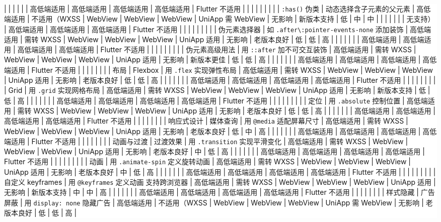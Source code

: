 |              |                   |                      |                                                    |               | 高低端适用       | 高低端适用    | 高低端适用    | 高低端适用     | Flutter 不适用       |              |                |              |              |              |
|              |                  | `:has()` 伪类        | 动态选择含子元素的父元素                         | 高低端适用    | 不适用（WXSS     | WebView       | WebView       | WebView        | UniApp 需 WebView    | 无影响       | 新版本支持     | 低           | 中           | 中           |
|              |                   |                      |                                                    |               | 无支持）         | 高低端适用    | 高低端适用    | 高低端适用     | Flutter 不适用       |              |                |              |              |              |
|              |                  | 伪元素选择器         | 如 `.after\:pointer-events-none` 添加装饰         | 高低端适用    | 需转 WXSS        | WebView       | WebView       | WebView        | UniApp 适用          | 无影响       | 老版本良好     | 低           | 低           | 高           |
|              |                   |                      |                                                    |               | 高低端适用       | 高低端适用    | 高低端适用    | 高低端适用     | Flutter 不适用       |              |                |              |              |              |
|              |                  | 伪元素高级用法       | 用 `::after` 加不可交互装饰                      | 高低端适用    | 需转 WXSS        | WebView       | WebView       | WebView        | UniApp 适用          | 无影响       | 新版本更佳     | 低           | 低           | 高           |
|              |                   |                      |                                                    |               | 高低端适用       | 高低端适用    | 高低端适用    | 高低端适用     | Flutter 不适用       |              |                |              |              |              |
|              | 布局             | Flexbox              | 用 `.flex` 实现弹性布局                          | 高低端适用    | 需转 WXSS        | WebView       | WebView       | WebView        | UniApp 适用          | 无影响       | 老版本良好     | 低           | 低           | 高           |
|              |                   |                      |                                                    |               | 高低端适用       | 高低端适用    | 高低端适用    | 高低端适用     | Flutter 不适用       |              |                |              |              |              |
|              |                  | Grid                 | 用 `.grid` 实现网格布局                          | 高低端适用    | 需转 WXSS        | WebView       | WebView       | WebView        | UniApp 适用          | 无影响       | 新版本支持     | 低           | 低           | 高           |
|              |                   |                      |                                                    |               | 高低端适用       | 高低端适用    | 高低端适用    | 高低端适用     | Flutter 不适用       |              |                |              |              |              |
|              |                  | 定位                 | 用 `.absolute` 控制位置                          | 高低端适用    | 需转 WXSS        | WebView       | WebView       | WebView        | UniApp 适用          | 无影响       | 老版本良好     | 低           | 低           | 高           |
|              |                   |                      |                                                    |               | 高低端适用       | 高低端适用    | 高低端适用    | 高低端适用     | Flutter 不适用       |              |                |              |              |              |
|              | 响应式设计       | 媒体查询             | 用 `@media` 适配屏幕尺寸                         | 高低端适用    | 需转 WXSS        | WebView       | WebView       | WebView        | UniApp 适用          | 无影响       | 老版本良好     | 低           | 中           | 高           |
|              |                   |                      |                                                    |               | 高低端适用       | 高低端适用    | 高低端适用    | 高低端适用     | Flutter 不适用       |              |                |              |              |              |
|              | 动画与过渡       | 过渡效果             | 用 `.transition` 实现平滑变化                    | 高低端适用    | 需转 WXSS        | WebView       | WebView       | WebView        | UniApp 适用          | 无影响       | 老版本良好     | 中           | 低           | 高           |
|              |                   |                      |                                                    |               | 高低端适用       | 高低端适用    | 高低端适用    | 高低端适用     | Flutter 不适用       |              |                |              |              |              |
|              |                  | 动画                 | 用 `.animate-spin` 定义旋转动画                  | 高低端适用    | 需转 WXSS        | WebView       | WebView       | WebView        | UniApp 适用          | 无影响       | 老版本良好     | 中           | 低           | 高           |
|              |                   |                      |                                                    |               | 高低端适用       | 高低端适用    | 高低端适用    | 高低端适用     | Flutter 不适用       |              |                |              |              |              |
|              |                  | 自定义 keyframes     | 用 `@keyframes` 定义动画 支持跨浏览器             | 高低端适用    | 需转 WXSS        | WebView       | WebView       | WebView        | UniApp 适用          | 无影响       | 新版本支持     | 中           | 中           | 高           |
|              |                   |                      |                                                    |               | 高低端适用       | 高低端适用    | 高低端适用    | 高低端适用     | Flutter 不适用       |              |                |              |              |              |
|              | 样式隐藏         | 广告屏蔽             | 用 `display: none` 隐藏广告                      | 高低端适用    | 不适用（WXSS     | WebView       | WebView       | WebView        | UniApp 需 WebView    | 无影响       | 老版本良好     | 低           | 低           | 高           |